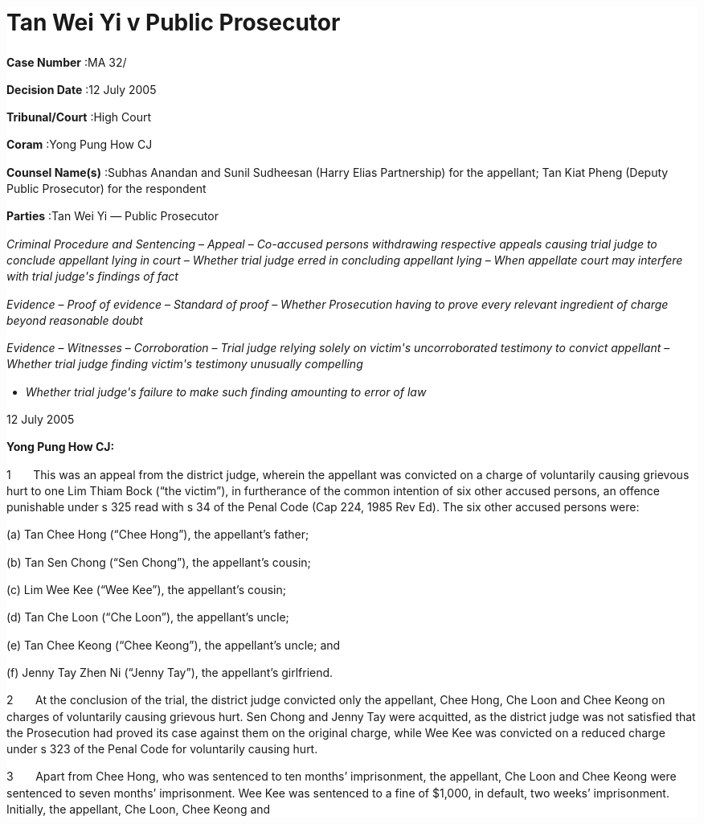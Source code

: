 # Tan Wei Yi v Public Prosecutor 



**Case Number** :MA 32/ 

**Decision Date** :12 July 2005 

**Tribunal/Court** :High Court 

**Coram** :Yong Pung How CJ 

**Counsel Name(s)** :Subhas Anandan and Sunil Sudheesan (Harry Elias Partnership) for the appellant; Tan Kiat Pheng (Deputy Public Prosecutor) for the respondent 

**Parties** :Tan Wei Yi — Public Prosecutor 

_Criminal Procedure and Sentencing_ – _Appeal_ – _Co-accused persons withdrawing respective appeals causing trial judge to conclude appellant lying in court_ – _Whether trial judge erred in concluding appellant lying_ – _When appellate court may interfere with trial judge's findings of fact_ 

_Evidence_ – _Proof of evidence_ – _Standard of proof_ – _Whether Prosecution having to prove every relevant ingredient of charge beyond reasonable doubt_ 

_Evidence_ – _Witnesses_ – _Corroboration_ – _Trial judge relying solely on victim's uncorroborated testimony to convict appellant_ – _Whether trial judge finding victim's testimony unusually compelling_ 

- _Whether trial judge's failure to make such finding amounting to error of law_ 

12 July 2005 

**Yong Pung How CJ:** 

1       This was an appeal from the district judge, wherein the appellant was convicted on a charge of voluntarily causing grievous hurt to one Lim Thiam Bock (“the victim”), in furtherance of the common intention of six other accused persons, an offence punishable under s 325 read with s 34 of the Penal Code (Cap 224, 1985 Rev Ed). The six other accused persons were: 

 (a) Tan Chee Hong (“Chee Hong”), the appellant’s father; 

 (b) Tan Sen Chong (“Sen Chong”), the appellant’s cousin; 

 (c) Lim Wee Kee (“Wee Kee”), the appellant’s cousin; 

 (d) Tan Che Loon (“Che Loon”), the appellant’s uncle; 

 (e) Tan Chee Keong (“Chee Keong”), the appellant’s uncle; and 

 (f) Jenny Tay Zhen Ni (“Jenny Tay”), the appellant’s girlfriend. 

2       At the conclusion of the trial, the district judge convicted only the appellant, Chee Hong, Che Loon and Chee Keong on charges of voluntarily causing grievous hurt. Sen Chong and Jenny Tay were acquitted, as the district judge was not satisfied that the Prosecution had proved its case against them on the original charge, while Wee Kee was convicted on a reduced charge under s 323 of the Penal Code for voluntarily causing hurt. 

3       Apart from Chee Hong, who was sentenced to ten months’ imprisonment, the appellant, Che Loon and Chee Keong were sentenced to seven months’ imprisonment. Wee Kee was sentenced to a fine of $1,000, in default, two weeks’ imprisonment. Initially, the appellant, Che Loon, Chee Keong and 

